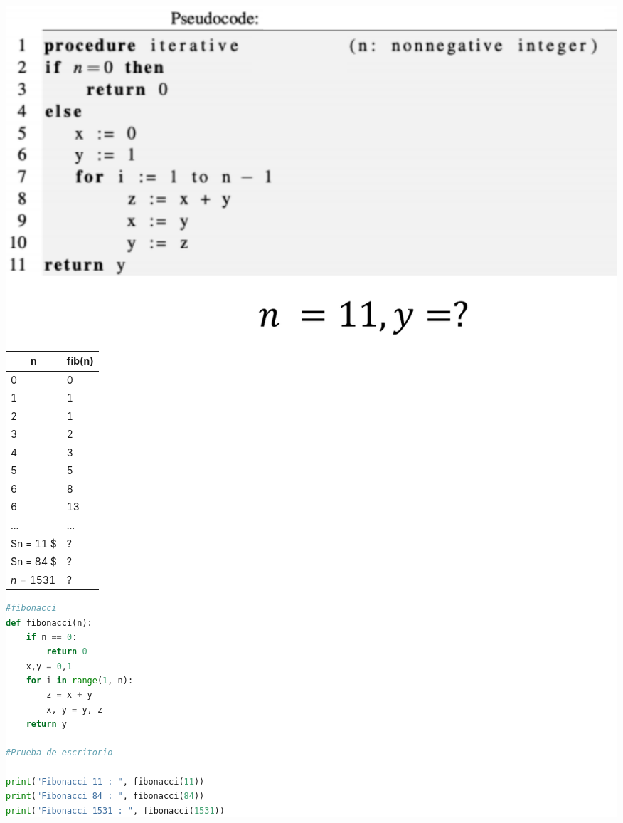 ![XSDF](.\fibo.png)

| n | fib(n) |
| -- | -- |
| 0 | 0 |
| 1 | 1 |
| 2 | 1 |
| 3 | 2 |
| 4 | 3 |
| 5 | 5 |
| 6 | 8 |
| 6 | 13 |
| ... | ... |
|$n = 11 $ | ? |
|$n = 84 $ | ? |
|$n = 1531$ | ? |

``` python
#fibonacci
def fibonacci(n):
    if n == 0:
        return 0
    x,y = 0,1
    for i in range(1, n):
        z = x + y
        x, y = y, z
    return y

#Prueba de escritorio

print("Fibonacci 11 : ", fibonacci(11))
print("Fibonacci 84 : ", fibonacci(84))
print("Fibonacci 1531 : ", fibonacci(1531))
```